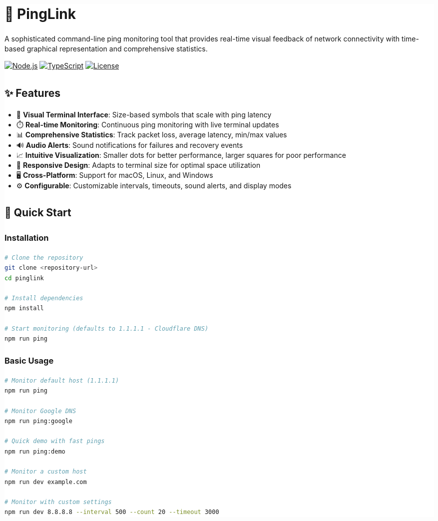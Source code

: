 # 🔗 PingLink

A sophisticated command-line ping monitoring tool that provides real-time visual feedback of network connectivity with time-based graphical representation and comprehensive statistics.

[![Node.js](https://img.shields.io/badge/Node.js-18%2B-green.svg)](https://nodejs.org/)
[![TypeScript](https://img.shields.io/badge/TypeScript-5.0%2B-blue.svg)](https://www.typescriptlang.org/)
[![License](https://img.shields.io/badge/License-ISC-yellow.svg)](LICENSE)

## ✨ Features

- 🎨 **Visual Terminal Interface**: Size-based symbols that scale with ping latency
- ⏱️ **Real-time Monitoring**: Continuous ping monitoring with live terminal updates
- 📊 **Comprehensive Statistics**: Track packet loss, average latency, min/max values
- 🔊 **Audio Alerts**: Sound notifications for failures and recovery events
- 📈 **Intuitive Visualization**: Smaller dots for better performance, larger squares for poor performance
- 🎯 **Responsive Design**: Adapts to terminal size for optimal space utilization
- 🖥️ **Cross-Platform**: Support for macOS, Linux, and Windows
- ⚙️ **Configurable**: Customizable intervals, timeouts, sound alerts, and display modes

## 🚀 Quick Start

### Installation

```bash
# Clone the repository
git clone <repository-url>
cd pinglink

# Install dependencies
npm install

# Start monitoring (defaults to 1.1.1.1 - Cloudflare DNS)
npm run ping
```

### Basic Usage

```bash
# Monitor default host (1.1.1.1)
npm run ping

# Monitor Google DNS
npm run ping:google

# Quick demo with fast pings
npm run ping:demo

# Monitor a custom host
npm run dev example.com

# Monitor with custom settings
npm run dev 8.8.8.8 --interval 500 --count 20 --timeout 3000
```
